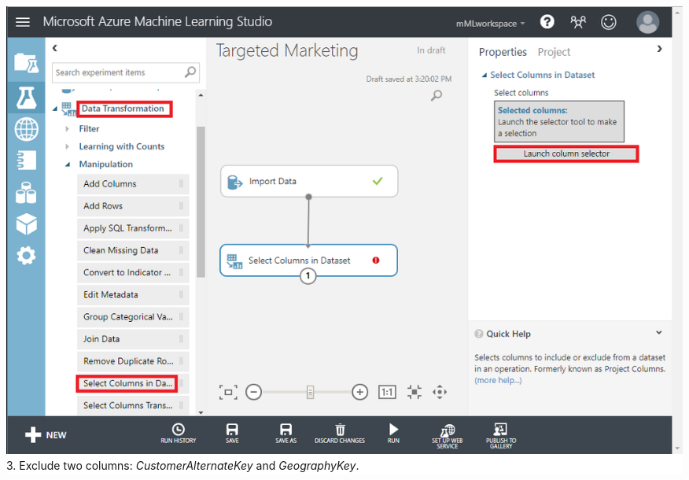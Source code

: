 ![](./images/use-teradata-vantage-with-azure-machine-learning-studio/image20.png)
3. Exclude two columns: *CustomerAlternateKey* and *GeographyKey*.